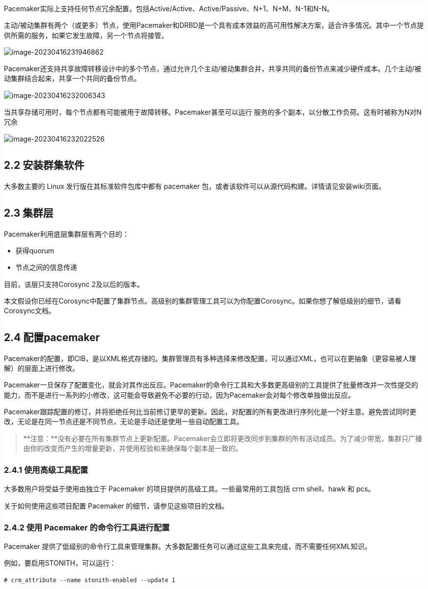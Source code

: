 Pacemaker实际上支持任何节点冗余配置，包括Active/Active、Active/Passive、N+1、N+M、N-1和N-N。

主动/被动集群有两个（或更多）节点，使用Pacemaker和DRBD是一个具有成本效益的高可用性解决方案，适合许多情况。其中一个节点提供所需的服务，如果它发生故障，另一个节点将接管。

![image-20230416231946862](https://yhblog-1254039996.cos.ap-guangzhou.myqcloud.com/img-blog/image-20230416231946862.png)

Pacemaker还支持共享故障转移设计中的多个节点，通过允许几个主动/被动集群合并，共享共同的备份节点来减少硬件成本。几个主动/被动集群结合起来，共享一个共同的备份节点。

![image-20230416232006343](https://yhblog-1254039996.cos.ap-guangzhou.myqcloud.com/img-blog/image-20230416232006343.png)

当共享存储可用时，每个节点都有可能被用于故障转移。Pacemaker甚至可以运行
服务的多个副本，以分散工作负荷。这有时被称为N对N冗余

![image-20230416232022526](https://yhblog-1254039996.cos.ap-guangzhou.myqcloud.com/img-blog/image-20230416232022526.png)

## 2.2 安装群集软件

大多数主要的 Linux 发行版在其标准软件包库中都有 pacemaker 包，或者该软件可以从源代码构建。详情请见安装wiki页面。

## 2.3 集群层

Pacemaker利用底层集群层有两个目的：

- 获得quorum

- 节点之间的信息传递

目前，该层只支持Corosync 2及以后的版本。

本文假设你已经在Corosync中配置了集群节点。高级别的集群管理工具可以为你配置Corosync。如果你想了解低级别的细节，请看Corosync文档。

## 2.4 配置pacemaker

Pacemaker的配置，即CIB，是以XML格式存储的。集群管理员有多种选择来修改配置，可以通过XML，也可以在更抽象（更容易被人理解）的层面上进行修改。

Pacemaker一旦保存了配置变化，就会对其作出反应。Pacemaker的命令行工具和大多数更高级别的工具提供了批量修改并一次性提交的能力，而不是进行一系列的小修改，这可能会导致避免不必要的行动，因为Pacemaker会对每个修改单独做出反应。

Pacemaker跟踪配置的修订，并将拒绝任何比当前修订更早的更新。因此，对配置的所有更改进行序列化是一个好主意。避免尝试同时更改，无论是在同一节点还是不同节点，无论是手动还是使用一些自动配置工具。

> **注意：**没有必要在所有集群节点上更新配置。Pacemaker会立即将更改同步到集群的所有活动成员。为了减少带宽，集群只广播由你的改变而产生的增量更新，并使用校验和来确保每个副本是一致的。

### 2.4.1 使用高级工具配置

大多数用户将受益于使用由独立于 Pacemaker 的项目提供的高级工具。一些最常用的工具包括 crm shell、hawk 和 pcs。

关于如何使用这些项目配置 Pacemaker 的细节，请参见这些项目的文档。

### 2.4.2 使用 Pacemaker 的命令行工具进行配置

Pacemaker 提供了低级别的命令行工具来管理集群。大多数配置任务可以通过这些工具来完成，而不需要任何XML知识。

例如，要启用STONITH，可以运行：

```
# crm_attribute --name stonith-enabled --update 1
```
